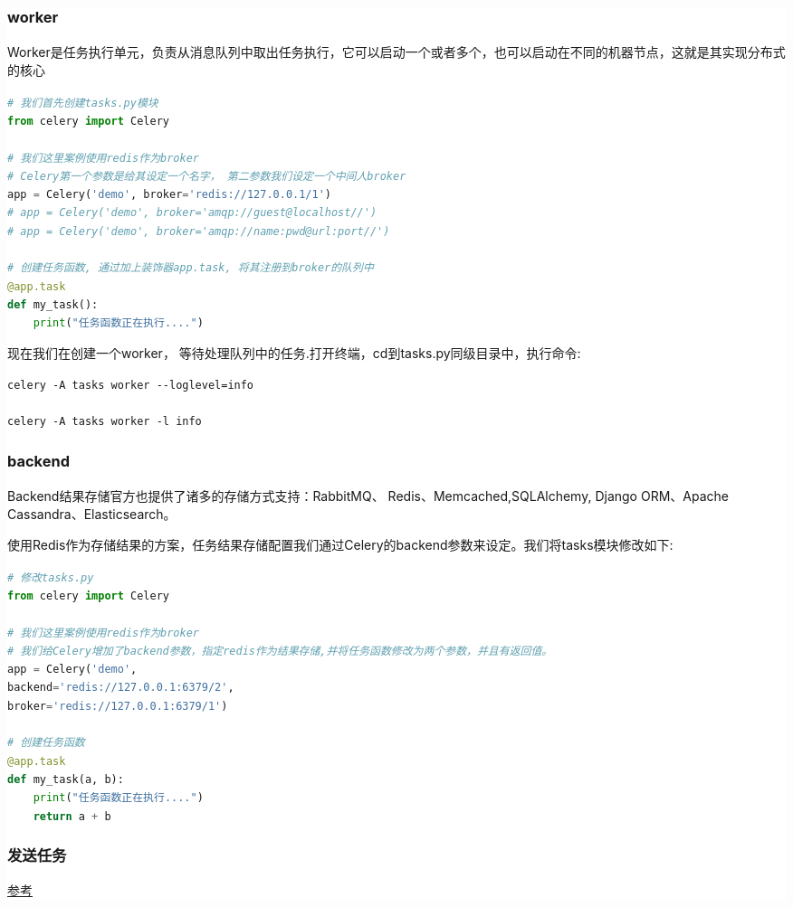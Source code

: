 ### worker

Worker是任务执行单元，负责从消息队列中取出任务执行，它可以启动一个或者多个，也可以启动在不同的机器节点，这就是其实现分布式的核心

```python
# 我们首先创建tasks.py模块
from celery import Celery

# 我们这里案例使用redis作为broker
# Celery第一个参数是给其设定一个名字， 第二参数我们设定一个中间人broker
app = Celery('demo', broker='redis://127.0.0.1/1')
# app = Celery('demo', broker='amqp://guest@localhost//')
# app = Celery('demo', broker='amqp://name:pwd@url:port//')

# 创建任务函数, 通过加上装饰器app.task, 将其注册到broker的队列中
@app.task
def my_task():
    print("任务函数正在执行....")
```

现在我们在创建一个worker， 等待处理队列中的任务.打开终端，cd到tasks.py同级目录中，执行命令:

```
celery -A tasks worker --loglevel=info

celery -A tasks worker -l info
```

### backend

Backend结果存储官方也提供了诸多的存储方式支持：RabbitMQ、 Redis、Memcached,SQLAlchemy, Django ORM、Apache Cassandra、Elasticsearch。

使用Redis作为存储结果的方案，任务结果存储配置我们通过Celery的backend参数来设定。我们将tasks模块修改如下:

```python
# 修改tasks.py
from celery import Celery

# 我们这里案例使用redis作为broker
# 我们给Celery增加了backend参数，指定redis作为结果存储,并将任务函数修改为两个参数，并且有返回值。
app = Celery('demo',
backend='redis://127.0.0.1:6379/2',
broker='redis://127.0.0.1:6379/1')

# 创建任务函数
@app.task
def my_task(a, b):
    print("任务函数正在执行....")
    return a + b
```

### 发送任务

[参考](http://docs.celeryproject.org/en/master/userguide/calling.html)
